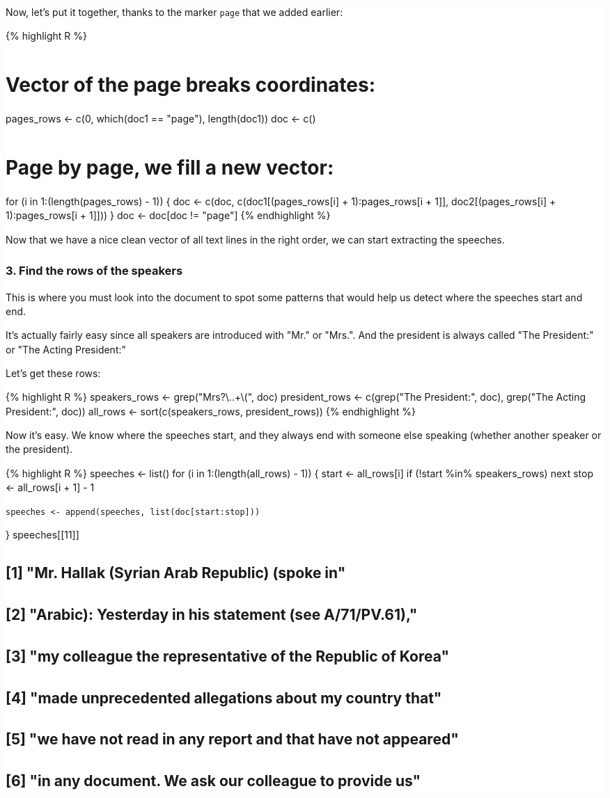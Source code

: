 Now, let’s put it together, thanks to the marker `page` that we added earlier:

{% highlight R %}
# Vector of the page breaks coordinates:
pages_rows <- c(0, which(doc1 == "page"), length(doc1))
doc <- c()
# Page by page, we fill a new vector:
for (i in 1:(length(pages_rows) - 1)) {
    doc <- c(doc, c(doc1[(pages_rows[i] + 1):pages_rows[i + 1]],
                    doc2[(pages_rows[i] + 1):pages_rows[i + 1]]))
}
doc <- doc[doc != "page"]
{% endhighlight %}

Now that we have a nice clean vector of all text lines in the right order, we can start extracting the speeches.

### 3. Find the rows of the speakers

This is where you must look into the document to spot some patterns that would help us detect where the speeches start and end.

It’s actually fairly easy since all speakers are introduced with "Mr." or "Mrs.". And the president is always called "The President:" or "The Acting President:"

Let’s get these rows:

{% highlight R %}
speakers_rows <- grep("Mrs?\\..+\\(", doc)
president_rows <- c(grep("The President:", doc),
                    grep("The Acting President:", doc))
all_rows <- sort(c(speakers_rows, president_rows))
{% endhighlight %}

Now it’s easy. We know where the speeches start, and they always end with someone else speaking (whether another speaker or the president).

{% highlight R %}
speeches <- list()
for (i in 1:(length(all_rows) - 1)) {
    start <- all_rows[i]
    if (!start %in% speakers_rows) next
    stop <- all_rows[i + 1] - 1
    
    speeches <- append(speeches, list(doc[start:stop]))
}
speeches[[11]]
##  [1] "Mr. Hallak (Syrian Arab Republic) (spoke in"              
##  [2] "Arabic): Yesterday in his statement (see A/71/PV.61),"    
##  [3] "my colleague the representative of the Republic of Korea" 
##  [4] "made unprecedented allegations about my country that"     
##  [5] "we have not read in any report and that have not appeared"
##  [6] "in any document. We ask our colleague to provide us"      
